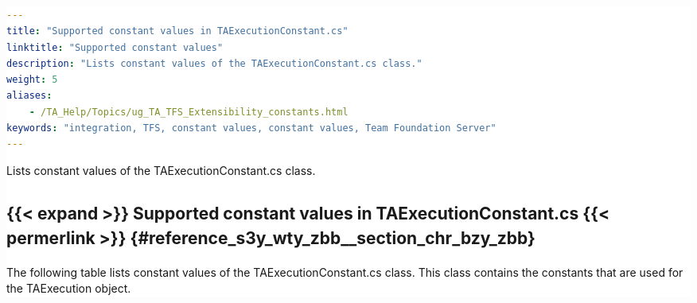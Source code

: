 ```yaml
--- 
title: "Supported constant values in TAExecutionConstant.cs"
linktitle: "Supported constant values"
description: "Lists constant values of the TAExecutionConstant.cs class."
weight: 5
aliases: 
    - /TA_Help/Topics/ug_TA_TFS_Extensibility_constants.html
keywords: "integration, TFS, constant values, constant values, Team Foundation Server"
---
```


Lists constant values of the TAExecutionConstant.cs class.

## {{< expand >}} Supported constant values in TAExecutionConstant.cs {{< permerlink >}} {#reference_s3y_wty_zbb__section_chr_bzy_zbb} 

The following table lists constant values of the TAExecutionConstant.cs class. This class contains the constants that are used for the TAExecution object.
